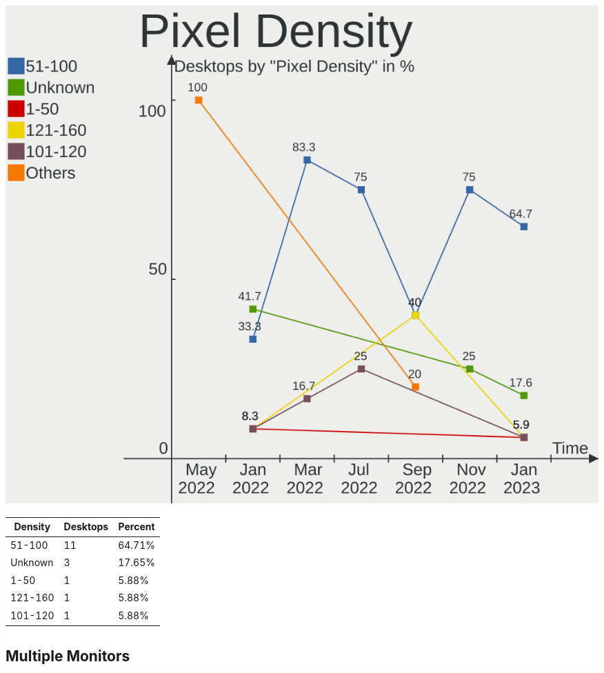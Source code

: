 ![Pixel Density](./images/line_chart/mon_density.svg)

| Density | Desktops | Percent |
|---------|----------|---------|
| 51-100  | 11       | 64.71%  |
| Unknown | 3        | 17.65%  |
| 1-50    | 1        | 5.88%   |
| 121-160 | 1        | 5.88%   |
| 101-120 | 1        | 5.88%   |

Multiple Monitors
-----------------
